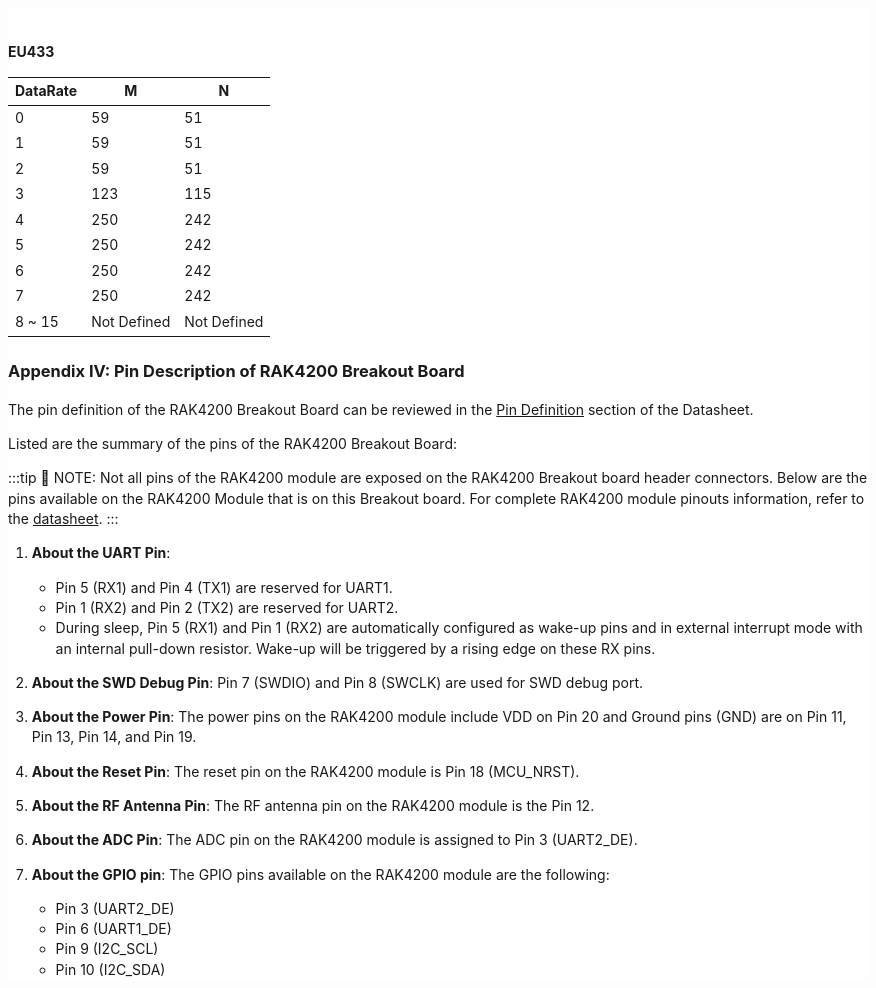 <br>

<b>EU433</b>

| DataRate | M           | N           |
| -------- | ----------- | ----------- |
| 0        | 59          | 51          |
| 1        | 59          | 51          |
| 2        | 59          | 51          |
| 3        | 123         | 115         |
| 4        | 250         | 242         |
| 5        | 250         | 242         |
| 6        | 250         | 242         |
| 7        | 250         | 242         |
| 8 ~ 15   | Not Defined | Not Defined |

### Appendix IV: Pin Description of RAK4200 Breakout Board

The pin definition of the RAK4200 Breakout Board can be reviewed in the [Pin Definition](/Product-Categories/WisDuo/RAK4200-Breakout-Board/Datasheet/#pin-definition) section of the Datasheet.

Listed are the summary of the pins of the RAK4200 Breakout Board:

:::tip 📝 NOTE:
Not all pins of the RAK4200 module are exposed on the RAK4200 Breakout board header connectors. Below are the pins available on the RAK4200 Module that is on this Breakout board. For complete RAK4200 module pinouts information, refer to the [datasheet](/Product-Categories/WisDuo/RAK4200-Module/Datasheet/#pin-definition).
:::

1. **About the UART Pin**:

    - Pin 5 (RX1) and  Pin 4 (TX1) are reserved for UART1.
    - Pin 1 (RX2) and Pin 2 (TX2) are reserved for UART2.
    - During sleep, Pin 5 (RX1) and Pin 1 (RX2) are automatically configured as wake-up pins and in external interrupt mode with an internal pull-down resistor. Wake-up will be triggered by a rising edge on these RX pins.

2. **About the SWD Debug Pin**: Pin 7 (SWDIO) and Pin 8 (SWCLK) are used for SWD debug port.

3. **About the Power Pin**: The power pins on the RAK4200 module include VDD on Pin 20 and Ground pins (GND) are on Pin 11, Pin 13, Pin 14, and Pin 19.

4. **About the Reset Pin**: The reset pin on the RAK4200 module is Pin 18 (MCU_NRST).

5. **About the RF Antenna Pin**: The RF antenna pin on the RAK4200 module is the Pin 12.

6. **About the ADC Pin**: The ADC pin on the RAK4200 module is assigned to Pin 3 (UART2_DE).

7. **About the GPIO pin**: The GPIO pins available on the RAK4200 module are the following:
    - Pin 3 (UART2_DE)
    - Pin 6 (UART1_DE)
    - Pin 9 (I2C_SCL)
    - Pin 10 (I2C_SDA)


